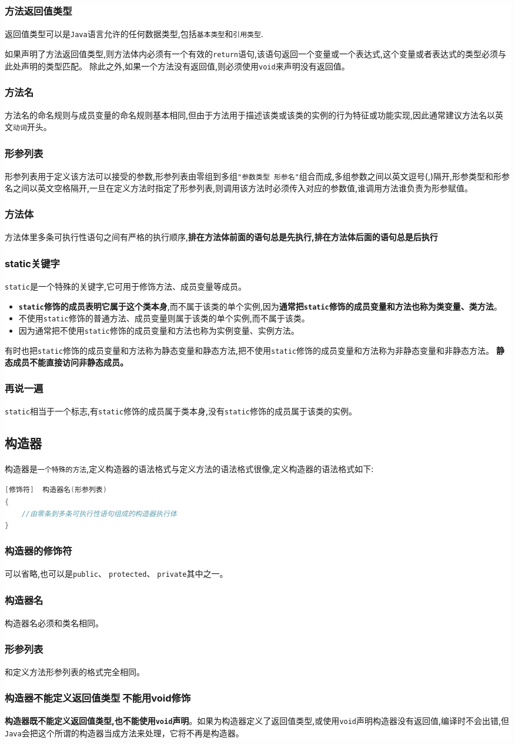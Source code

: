 ### 方法返回值类型 ###
返回值类型可以是`Java`语言允许的任何数据类型,包括`基本类型`和`引用类型`.

如果声明了方法返回值类型,则方法体内必须有一个有效的`return`语句,该语句返回一个变量或一个表达式,这个变量或者表达式的类型必须与此处声明的类型匹配。
除此之外,如果一个方法没有返回值,则必须使用`void`来声明没有返回值。
### 方法名 ###
方法名的命名规则与成员变量的命名规则基本相同,但由于方法用于描述该类或该类的实例的行为特征或功能实现,因此通常建议方法名以英文`动词`开头。
### 形参列表 ###
形参列表用于定义该方法可以接受的参数,形参列表由零组到多组`"参数类型 形参名"`组合而成,多组参数之间以英文逗号(,)隔开,形参类型和形参名之间以英文空格隔开,一旦在定义方法时指定了形参列表,则调用该方法时必须传入对应的参数值,谁调用方法谁负责为形参赋值。

### 方法体 ###
方法体里多条可执行性语句之间有严格的执行顺序,**排在方法体前面的语句总是先执行,排在方法体后面的语句总是后执行**
### static关键字 ###
`static`是一个特殊的关键字,它可用于修饰方法、成员变量等成员。 
- **`static`修饰的成员表明它属于这个类本身**,而不属于该类的单个实例,因为**通常把`static`修饰的成员变量和方法也称为类变量、类方法**。
- 不使用`static`修饰的普通方法、成员变量则属于该类的单个实例,而不属于该类。
- 因为通常把不使用`static`修饰的成员变量和方法也称为实例变量、实例方法。

有时也把`static`修饰的成员变量和方法称为静态变量和静态方法,把不使用`static`修饰的成员变量和方法称为非静态变量和非静态方法。
**静态成员不能直接访问非静态成员。**
### 再说一遍 ###
`static`相当于一个标志,有`static`修饰的成员属于类本身,没有`static`修饰的成员属于该类的实例。
## 构造器 ##
构造器是`一个特殊的方法`,定义构造器的语法格式与定义方法的语法格式很像,定义构造器的语法格式如下:
```java
[修饰符]  构造器名(形参列表)
{
    //由零条到多条可执行性语句组成的构造器执行体
}
```
### 构造器的修饰符 ###
可以省略,也可以是`public`、 `protected`、 `private`其中之一。
### 构造器名 ###
构造器名必须和类名相同。
### 形参列表 ###
和定义方法形参列表的格式完全相同。

### 构造器不能定义返回值类型 不能用void修饰 ###
**构造器既不能定义返回值类型,也不能使用`void`声明**。如果为构造器定义了返回值类型,或使用`void`声明构造器没有返回值,编译时不会出错,但`Java`会把这个所谓的构造器当成方法来处理，它将不再是构造器。


